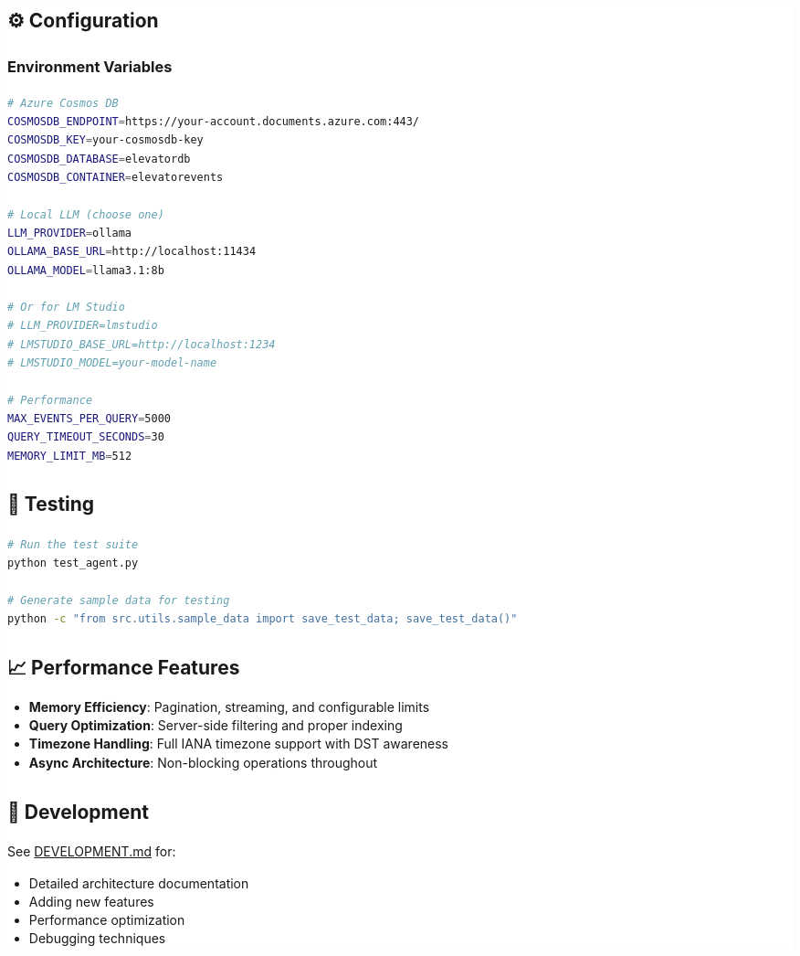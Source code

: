## ⚙️ Configuration

### Environment Variables
```bash
# Azure Cosmos DB
COSMOSDB_ENDPOINT=https://your-account.documents.azure.com:443/
COSMOSDB_KEY=your-cosmosdb-key
COSMOSDB_DATABASE=elevatordb
COSMOSDB_CONTAINER=elevatorevents

# Local LLM (choose one)
LLM_PROVIDER=ollama
OLLAMA_BASE_URL=http://localhost:11434
OLLAMA_MODEL=llama3.1:8b

# Or for LM Studio
# LLM_PROVIDER=lmstudio
# LMSTUDIO_BASE_URL=http://localhost:1234
# LMSTUDIO_MODEL=your-model-name

# Performance
MAX_EVENTS_PER_QUERY=5000
QUERY_TIMEOUT_SECONDS=30
MEMORY_LIMIT_MB=512
```

## 🧪 Testing

```bash
# Run the test suite
python test_agent.py

# Generate sample data for testing
python -c "from src.utils.sample_data import save_test_data; save_test_data()"
```

## 📈 Performance Features

- **Memory Efficiency**: Pagination, streaming, and configurable limits
- **Query Optimization**: Server-side filtering and proper indexing
- **Timezone Handling**: Full IANA timezone support with DST awareness
- **Async Architecture**: Non-blocking operations throughout

## 🔧 Development

See [DEVELOPMENT.md](DEVELOPMENT.md) for:
- Detailed architecture documentation
- Adding new features
- Performance optimization
- Debugging techniques
